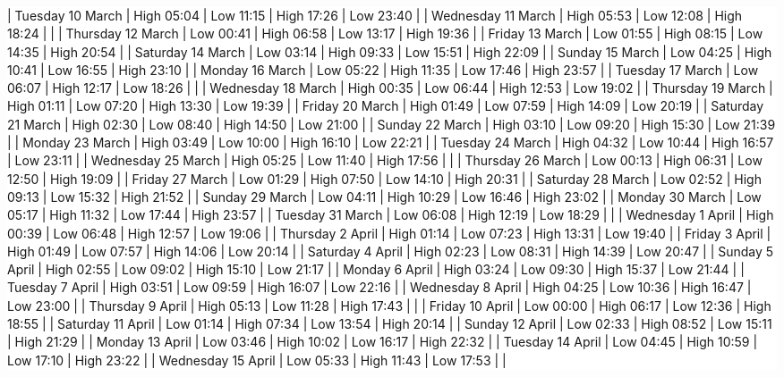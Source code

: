 | Tuesday 10 March | High 05:04 | Low 11:15 | High 17:26 | Low 23:40 | 
| Wednesday 11 March | High 05:53 | Low 12:08 | High 18:24 |  | 
| Thursday 12 March | Low 00:41 | High 06:58 | Low 13:17 | High 19:36 | 
| Friday 13 March | Low 01:55 | High 08:15 | Low 14:35 | High 20:54 | 
| Saturday 14 March | Low 03:14 | High 09:33 | Low 15:51 | High 22:09 | 
| Sunday 15 March | Low 04:25 | High 10:41 | Low 16:55 | High 23:10 | 
| Monday 16 March | Low 05:22 | High 11:35 | Low 17:46 | High 23:57 | 
| Tuesday 17 March | Low 06:07 | High 12:17 | Low 18:26 |  | 
| Wednesday 18 March | High 00:35 | Low 06:44 | High 12:53 | Low 19:02 | 
| Thursday 19 March | High 01:11 | Low 07:20 | High 13:30 | Low 19:39 | 
| Friday 20 March | High 01:49 | Low 07:59 | High 14:09 | Low 20:19 | 
| Saturday 21 March | High 02:30 | Low 08:40 | High 14:50 | Low 21:00 | 
| Sunday 22 March | High 03:10 | Low 09:20 | High 15:30 | Low 21:39 | 
| Monday 23 March | High 03:49 | Low 10:00 | High 16:10 | Low 22:21 | 
| Tuesday 24 March | High 04:32 | Low 10:44 | High 16:57 | Low 23:11 | 
| Wednesday 25 March | High 05:25 | Low 11:40 | High 17:56 |  | 
| Thursday 26 March | Low 00:13 | High 06:31 | Low 12:50 | High 19:09 | 
| Friday 27 March | Low 01:29 | High 07:50 | Low 14:10 | High 20:31 | 
| Saturday 28 March | Low 02:52 | High 09:13 | Low 15:32 | High 21:52 | 
| Sunday 29 March | Low 04:11 | High 10:29 | Low 16:46 | High 23:02 | 
| Monday 30 March | Low 05:17 | High 11:32 | Low 17:44 | High 23:57 | 
| Tuesday 31 March | Low 06:08 | High 12:19 | Low 18:29 |  | 
| Wednesday 1 April | High 00:39 | Low 06:48 | High 12:57 | Low 19:06 | 
| Thursday 2 April | High 01:14 | Low 07:23 | High 13:31 | Low 19:40 | 
| Friday 3 April | High 01:49 | Low 07:57 | High 14:06 | Low 20:14 | 
| Saturday 4 April | High 02:23 | Low 08:31 | High 14:39 | Low 20:47 | 
| Sunday 5 April | High 02:55 | Low 09:02 | High 15:10 | Low 21:17 | 
| Monday 6 April | High 03:24 | Low 09:30 | High 15:37 | Low 21:44 | 
| Tuesday 7 April | High 03:51 | Low 09:59 | High 16:07 | Low 22:16 | 
| Wednesday 8 April | High 04:25 | Low 10:36 | High 16:47 | Low 23:00 | 
| Thursday 9 April | High 05:13 | Low 11:28 | High 17:43 |  | 
| Friday 10 April | Low 00:00 | High 06:17 | Low 12:36 | High 18:55 | 
| Saturday 11 April | Low 01:14 | High 07:34 | Low 13:54 | High 20:14 | 
| Sunday 12 April | Low 02:33 | High 08:52 | Low 15:11 | High 21:29 | 
| Monday 13 April | Low 03:46 | High 10:02 | Low 16:17 | High 22:32 | 
| Tuesday 14 April | Low 04:45 | High 10:59 | Low 17:10 | High 23:22 | 
| Wednesday 15 April | Low 05:33 | High 11:43 | Low 17:53 |  | 